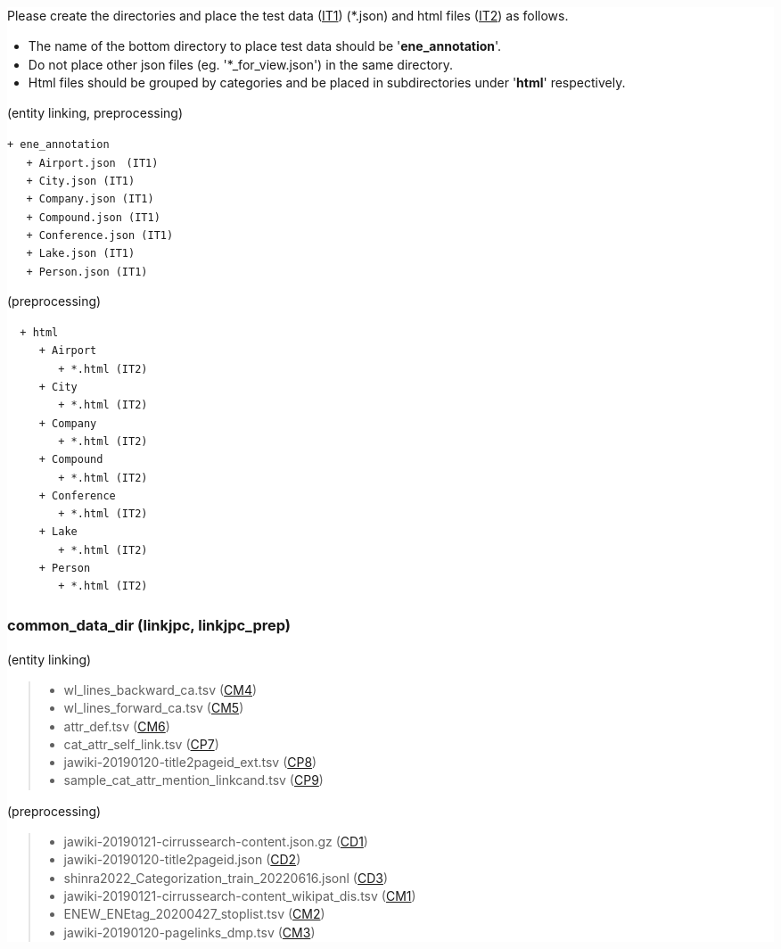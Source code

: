   Please create the directories and place the test data ([IT1](#it1-test-data)) (*.json) and html files ([IT2](#it2-original-articles-of-test-data-html)) as follows.  
  - The name of the bottom directory to place test data should be '**ene_annotation**'.
  - Do not place other json files (eg. '*_for_view.json') in the same directory. 
  - Html files should be grouped by categories and be placed in subdirectories under '**html**' respectively.
  
(entity linking, preprocessing)
   ```angular2html
   + ene_annotation  
      + Airport.json　(IT1)
      + City.json (IT1)
      + Company.json (IT1)
      + Compound.json (IT1)
      + Conference.json (IT1)
      + Lake.json (IT1)
      + Person.json (IT1)
``` 

(preprocessing)
```angular2html
  + html            
     + Airport         
        + *.html (IT2)
     + City
        + *.html (IT2)
     + Company
        + *.html (IT2)
     + Compound
        + *.html (IT2)
     + Conference
        + *.html (IT2)
     + Lake
        + *.html (IT2)
     + Person
        + *.html (IT2)
```
### **common_data_dir** (linkjpc, linkjpc_prep)

(entity linking)
>- wl_lines_backward_ca.tsv ([CM4](#cm4-f_wl_lines_backward_ca_default))
>- wl_lines_forward_ca.tsv ([CM5](#cm5-f_wl_lines_forward_ca_default)) 
>- attr_def.tsv ([CM6](#CM6-f_attr_rng_default))
>- cat_attr_self_link.tsv ([CP7](#cp7-f_slink_default))
>- jawiki-20190120-title2pageid_ext.tsv ([CP8](#cp8-f_title2pid_ext_default))
>- sample_cat_attr_mention_linkcand.tsv ([CP9](#cp9-f_link_prob_default))


(preprocessing)
> - jawiki-20190121-cirrussearch-content.json.gz ([CD1](#cd1-f_cirrus_content_default)) 
> - jawiki-20190120-title2pageid.json ([CD2](#cd2-f_title2pid_org_default)) 
> - shinra2022_Categorization_train_20220616.jsonl ([CD3](#cd3-f_enew_org_default))
> - jawiki-20190121-cirrussearch-content_wikipat_dis.tsv ([CM1](#cm1-f_disambiguation_pat_default)) 
> - ENEW_ENEtag_20200427_stoplist.tsv ([CM2](#cm2-f_enew_mod_list_default)) 
> - jawiki-20190120-pagelinks_dmp.tsv ([CM3](#CM3-f_back_link_dump_default)) 
